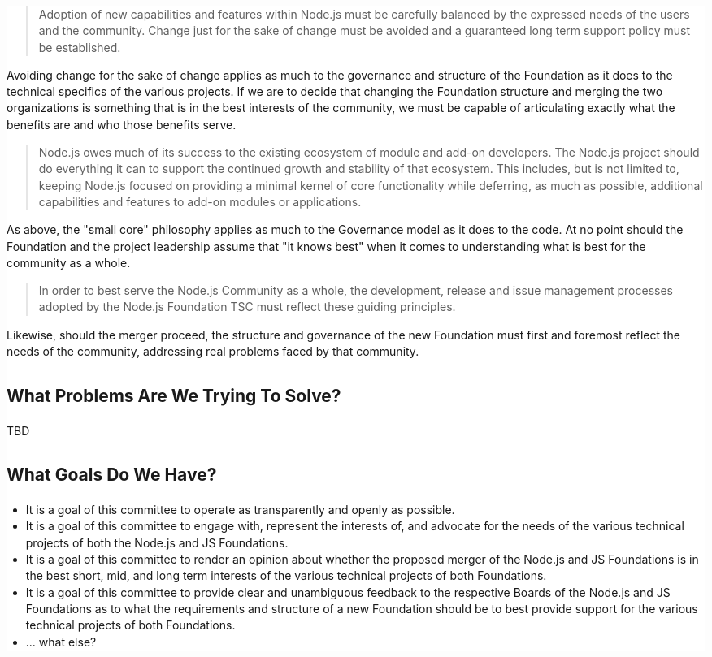 > Adoption of new capabilities and features within Node.js must be carefully
> balanced by the expressed needs of the users and the community. Change just
> for the sake of change must be avoided and a guaranteed long term support
> policy must be established.

Avoiding change for the sake of change applies as much to the governance and
structure of the Foundation as it does to the technical specifics of the various
projects. If we are to decide that changing the Foundation structure and merging
the two organizations is something that is in the best interests of the
community, we must be capable of articulating exactly what the benefits are
and who those benefits serve.

> Node.js owes much of its success to the existing ecosystem of module and
> add-on developers. The Node.js project should do everything it can to support
> the continued growth and stability of that ecosystem. This includes, but is
> not limited to, keeping Node.js focused on providing a minimal kernel of core
> functionality while deferring, as much as possible, additional capabilities
> and features to add-on modules or applications.

As above, the "small core" philosophy applies as much to the Governance model
as it does to the code. At no point should the Foundation and the project
leadership assume that "it knows best" when it comes to understanding what is
best for the community as a whole.

> In order to best serve the Node.js Community as a whole, the development,
> release and issue management processes adopted by the Node.js Foundation
> TSC must reflect these guiding principles.

Likewise, should the merger proceed, the structure and governance of the new
Foundation must first and foremost reflect the needs of the community,
addressing real problems faced by that community.

## What Problems Are We Trying To Solve?

TBD

## What Goals Do We Have?

* It is a goal of this committee to operate as transparently and openly as
  possible.
* It is a goal of this committee to engage with, represent the interests
  of, and advocate for the needs of the various technical projects of both
  the Node.js and JS Foundations.
* It is a goal of this committee to render an opinion about whether the
  proposed merger of the Node.js and JS Foundations is in the best short,
  mid, and long term interests of the various technical projects of both
  Foundations.
* It is a goal of this committee to provide clear and unambiguous feedback
  to the respective Boards of the Node.js and JS Foundations as to what the
  requirements and structure of a new Foundation should be to best provide
  support for the various technical projects of both Foundations.
* ... what else?
